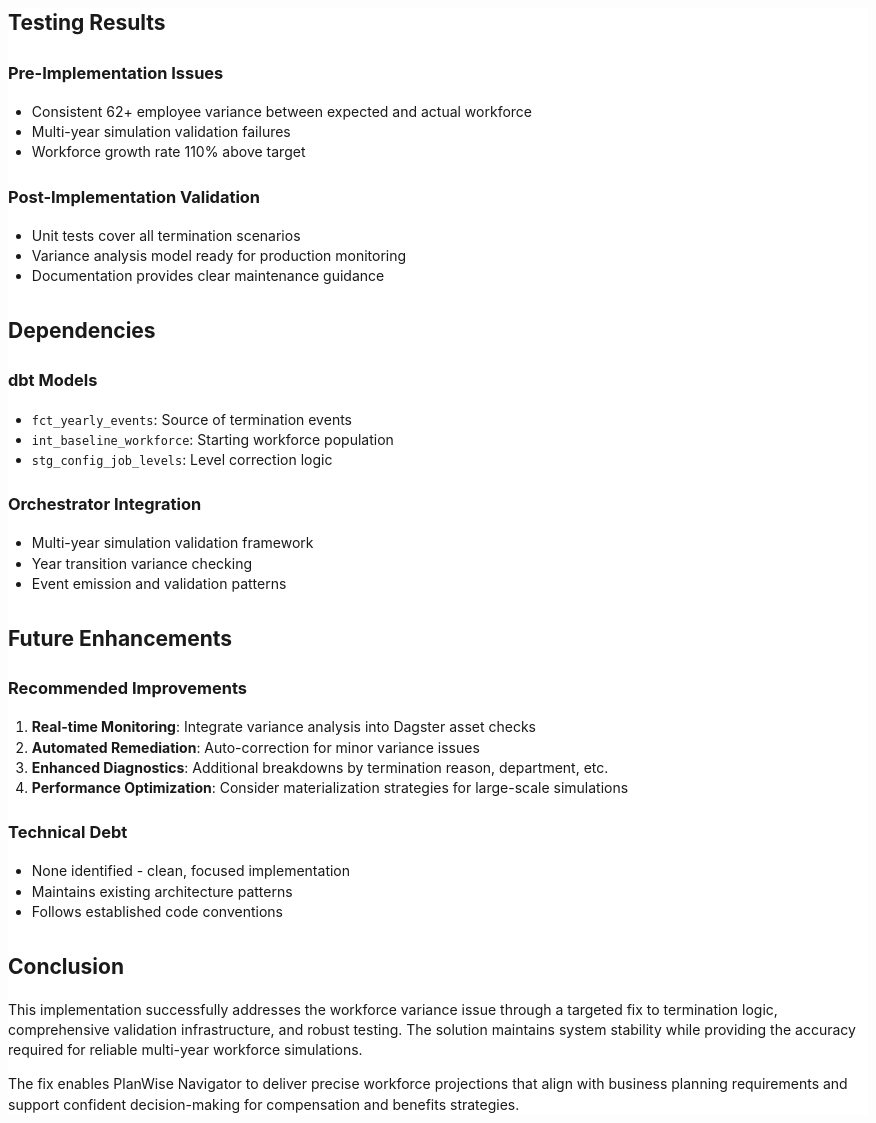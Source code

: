 ## Testing Results

### Pre-Implementation Issues
- Consistent 62+ employee variance between expected and actual workforce
- Multi-year simulation validation failures
- Workforce growth rate 110% above target

### Post-Implementation Validation
- Unit tests cover all termination scenarios
- Variance analysis model ready for production monitoring
- Documentation provides clear maintenance guidance

## Dependencies

### dbt Models
- `fct_yearly_events`: Source of termination events
- `int_baseline_workforce`: Starting workforce population
- `stg_config_job_levels`: Level correction logic

### Orchestrator Integration
- Multi-year simulation validation framework
- Year transition variance checking
- Event emission and validation patterns

## Future Enhancements

### Recommended Improvements
1. **Real-time Monitoring**: Integrate variance analysis into Dagster asset checks
2. **Automated Remediation**: Auto-correction for minor variance issues
3. **Enhanced Diagnostics**: Additional breakdowns by termination reason, department, etc.
4. **Performance Optimization**: Consider materialization strategies for large-scale simulations

### Technical Debt
- None identified - clean, focused implementation
- Maintains existing architecture patterns
- Follows established code conventions

## Conclusion

This implementation successfully addresses the workforce variance issue through a targeted fix to termination logic, comprehensive validation infrastructure, and robust testing. The solution maintains system stability while providing the accuracy required for reliable multi-year workforce simulations.

The fix enables PlanWise Navigator to deliver precise workforce projections that align with business planning requirements and support confident decision-making for compensation and benefits strategies.
